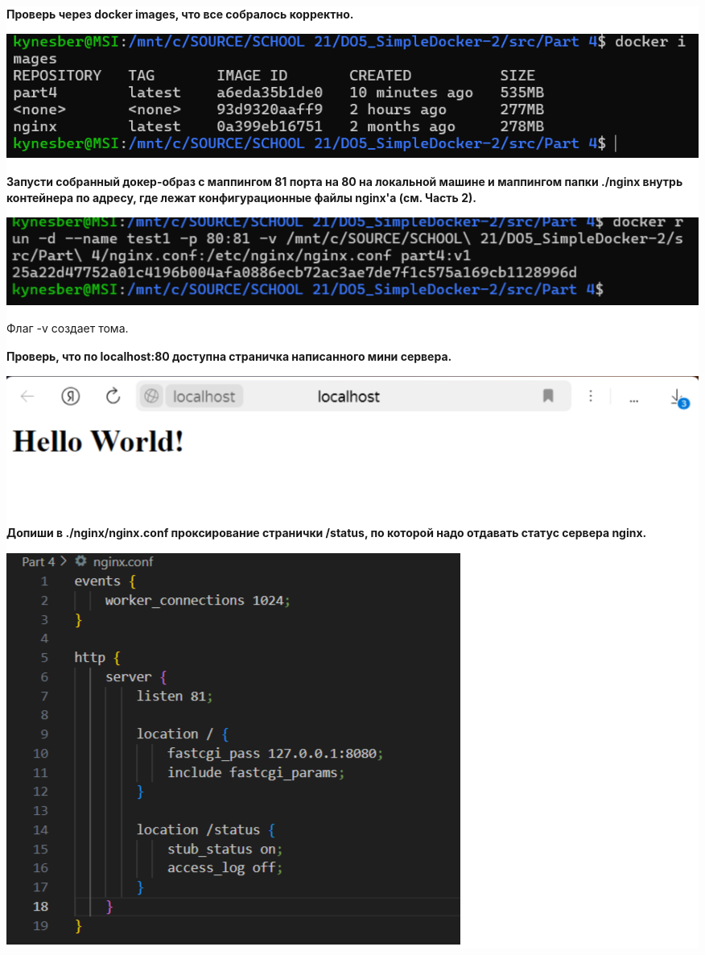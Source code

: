 **Проверь через docker images, что все собралось корректно.**

![](./images/4.9.png)

**Запусти собранный докер-образ с маппингом 81 порта на 80 на локальной машине и маппингом папки ./nginx внутрь контейнера по адресу, где лежат конфигурационные файлы nginx'а (см. Часть 2).**

![](./images/4.4.png)

Флаг -v создает тома.

**Проверь, что по localhost:80 доступна страничка написанного мини сервера.**

![](./images/4.5.png)

**Допиши в ./nginx/nginx.conf проксирование странички /status, по которой надо отдавать статус сервера nginx.**

![](./images/4.6.png)